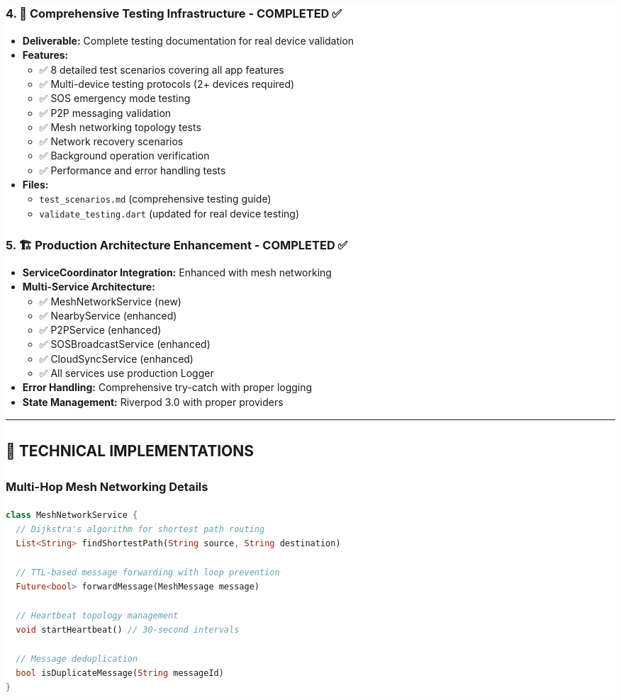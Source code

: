 ### 4. 🧪 **Comprehensive Testing Infrastructure** - COMPLETED ✅
- **Deliverable:** Complete testing documentation for real device validation
- **Features:**
  - ✅ 8 detailed test scenarios covering all app features
  - ✅ Multi-device testing protocols (2+ devices required)
  - ✅ SOS emergency mode testing
  - ✅ P2P messaging validation
  - ✅ Mesh networking topology tests
  - ✅ Network recovery scenarios
  - ✅ Background operation verification
  - ✅ Performance and error handling tests
- **Files:** 
  - `test_scenarios.md` (comprehensive testing guide)
  - `validate_testing.dart` (updated for real device testing)

### 5. 🏗️ **Production Architecture Enhancement** - COMPLETED ✅
- **ServiceCoordinator Integration:** Enhanced with mesh networking
- **Multi-Service Architecture:** 
  - ✅ MeshNetworkService (new)
  - ✅ NearbyService (enhanced)
  - ✅ P2PService (enhanced) 
  - ✅ SOSBroadcastService (enhanced)
  - ✅ CloudSyncService (enhanced)
  - ✅ All services use production Logger
- **Error Handling:** Comprehensive try-catch with proper logging
- **State Management:** Riverpod 3.0 with proper providers

---

## 🔧 TECHNICAL IMPLEMENTATIONS

### Multi-Hop Mesh Networking Details
```dart
class MeshNetworkService {
  // Dijkstra's algorithm for shortest path routing
  List<String> findShortestPath(String source, String destination)
  
  // TTL-based message forwarding with loop prevention
  Future<bool> forwardMessage(MeshMessage message)
  
  // Heartbeat topology management
  void startHeartbeat() // 30-second intervals
  
  // Message deduplication
  bool isDuplicateMessage(String messageId)
}
```
